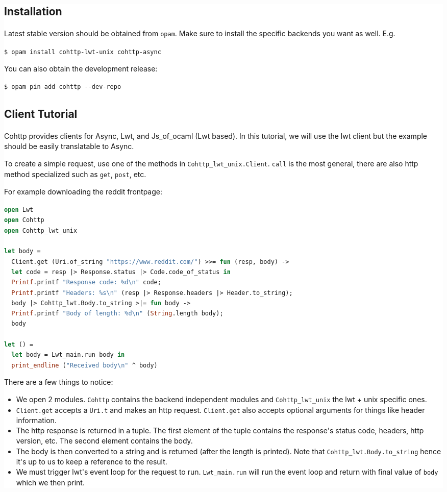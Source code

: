 
## Installation

Latest stable version should be obtained from `opam`. Make sure to install the
specific backends you want as well. E.g.

```
$ opam install cohttp-lwt-unix cohttp-async
```

You can also obtain the development release:

```
$ opam pin add cohttp --dev-repo
```

## Client Tutorial

Cohttp provides clients for Async, Lwt, and Js_of_ocaml (Lwt based). In this tutorial,
we will use the lwt client but the example should be easily translatable to Async.

To create a simple request, use one of the methods in `Cohttp_lwt_unix.Client`.
`call` is the most general, there are also http method specialized such as
`get`, `post`, etc.

For example downloading the reddit frontpage:

```ocaml
open Lwt
open Cohttp
open Cohttp_lwt_unix

let body =
  Client.get (Uri.of_string "https://www.reddit.com/") >>= fun (resp, body) ->
  let code = resp |> Response.status |> Code.code_of_status in
  Printf.printf "Response code: %d\n" code;
  Printf.printf "Headers: %s\n" (resp |> Response.headers |> Header.to_string);
  body |> Cohttp_lwt.Body.to_string >|= fun body ->
  Printf.printf "Body of length: %d\n" (String.length body);
  body

let () =
  let body = Lwt_main.run body in
  print_endline ("Received body\n" ^ body)
```

There are a few things to notice:

* We open 2 modules. `Cohttp` contains the backend independent modules and
  `Cohttp_lwt_unix` the lwt + unix specific ones.
* `Client.get` accepts a `Uri.t` and makes an http request. `Client.get` also
  accepts optional arguments for things like header information.
* The http response is returned in a tuple. The first element of the tuple
  contains the response's status code, headers, http version, etc. The second
  element contains the body.
* The body is then converted to a string and is returned (after the length is
  printed). Note that `Cohttp_lwt.Body.to_string` hence it's up to us to keep
  a reference to the result.
* We must trigger lwt's event loop for the request to run. `Lwt_main.run` will
  run the event loop and return with final value of `body` which we then print.
